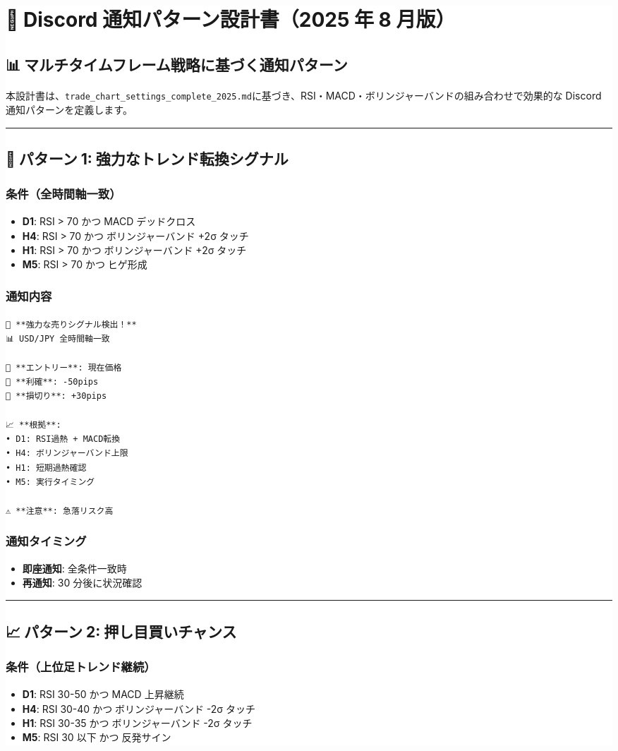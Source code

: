 # 🎯 Discord 通知パターン設計書（2025 年 8 月版）

## 📊 マルチタイムフレーム戦略に基づく通知パターン

本設計書は、`trade_chart_settings_complete_2025.md`に基づき、RSI・MACD・ボリンジャーバンドの組み合わせで効果的な Discord 通知パターンを定義します。

---

## 🚨 **パターン 1: 強力なトレンド転換シグナル**

### 条件（全時間軸一致）

- **D1**: RSI > 70 かつ MACD デッドクロス
- **H4**: RSI > 70 かつ ボリンジャーバンド +2σ タッチ
- **H1**: RSI > 70 かつ ボリンジャーバンド +2σ タッチ
- **M5**: RSI > 70 かつ ヒゲ形成

### 通知内容

```
🚨 **強力な売りシグナル検出！**
📊 USD/JPY 全時間軸一致

🎯 **エントリー**: 現在価格
🎯 **利確**: -50pips
🎯 **損切り**: +30pips

📈 **根拠**:
• D1: RSI過熱 + MACD転換
• H4: ボリンジャーバンド上限
• H1: 短期過熱確認
• M5: 実行タイミング

⚠️ **注意**: 急落リスク高
```

### 通知タイミング

- **即座通知**: 全条件一致時
- **再通知**: 30 分後に状況確認

---

## 📈 **パターン 2: 押し目買いチャンス**

### 条件（上位足トレンド継続）

- **D1**: RSI 30-50 かつ MACD 上昇継続
- **H4**: RSI 30-40 かつ ボリンジャーバンド -2σ タッチ
- **H1**: RSI 30-35 かつ ボリンジャーバンド -2σ タッチ
- **M5**: RSI 30 以下 かつ 反発サイン
